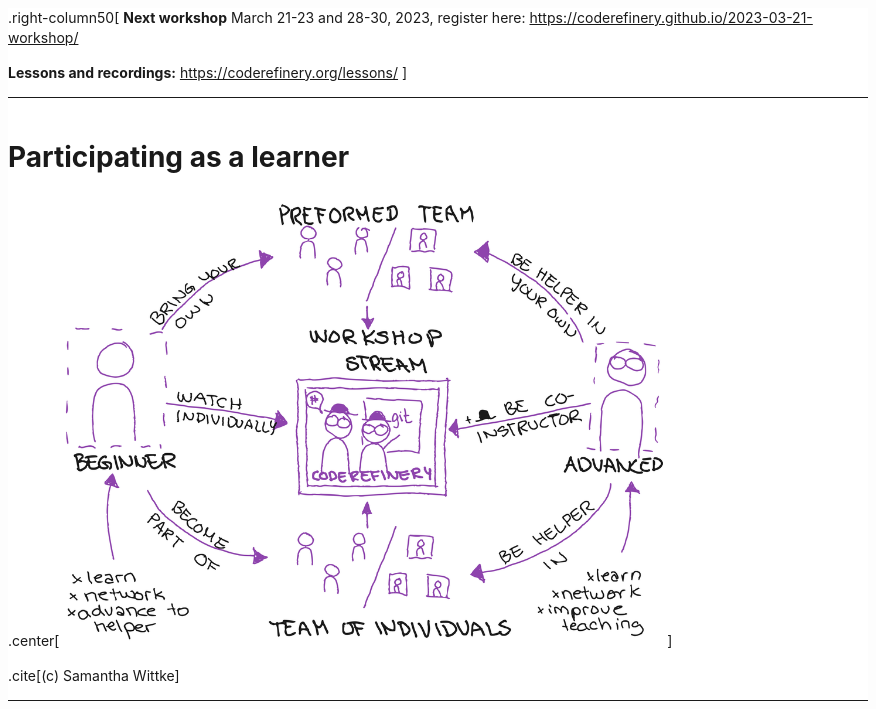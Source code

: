 .right-column50[
**Next workshop** March 21-23 and 28-30, 2023, register here: https://coderefinery.github.io/2023-03-21-workshop/

**Lessons and recordings:** https://coderefinery.org/lessons/
]

---

# Participating as a learner

.center[
<img src="img/participate_single_10-transparent.png"
     alt="Modes and benefits of participation in a CodeRefinery workshop for learners"
     style="height: 450px;"/>
]

.cite[(c) Samantha Wittke]

---